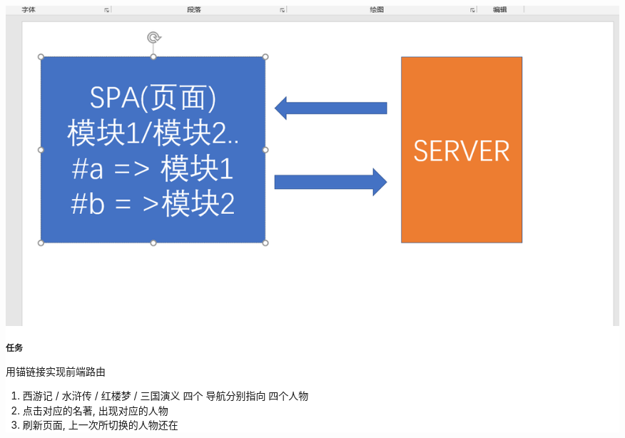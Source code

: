 ![image-20200224152402999](assets/image-20200224152402999.png)

**`任务`**    

用锚链接实现前端路由

1. 西游记 / 水浒传 / 红楼梦 / 三国演义  四个 导航分别指向 四个人物
2. 点击对应的名著, 出现对应的人物
3. 刷新页面, 上一次所切换的人物还在 
